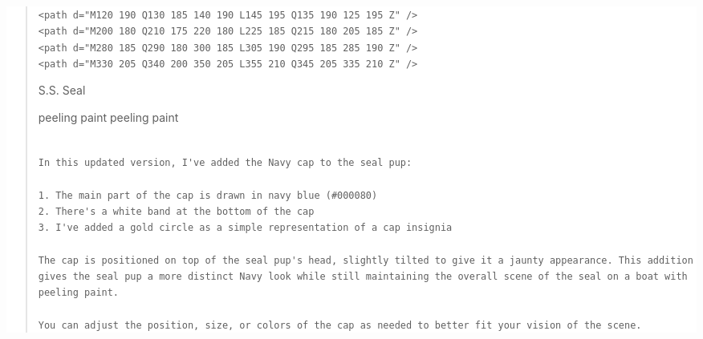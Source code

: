 >     <path d="M120 190 Q130 185 140 190 L145 195 Q135 190 125 195 Z" />
>     <path d="M200 180 Q210 175 220 180 L225 185 Q215 180 205 185 Z" />
>     <path d="M280 185 Q290 180 300 185 L305 190 Q295 185 285 190 Z" />
>     <path d="M330 205 Q340 200 350 205 L355 210 Q345 205 335 210 Z" />
>   </g>
>
>   
>   <rect x="70" y="190" width="260" height="20" fill="#DEB887" />
>
>   
>   <ellipse cx="200" cy="180" rx="70" ry="40" fill="#e0e0e0" />
>
>   
>   <circle cx="250" cy="160" r="35" fill="#e0e0e0" />
>
>   
>   <circle cx="265" cy="152" r="6" fill="#000" />
>
>   
>   <ellipse cx="280" cy="162" rx="7" ry="5" fill="#333" />
>
>   
>   <path d="M270 170 Q275 173 280 170" stroke="#333" stroke-width="2" fill="none" />
>
>   
>   <path d="M140 190 Q130 210 150 215" fill="#d0d0d0" />
>   <path d="M250 210 Q260 220 270 210" fill="#d0d0d0" />
>
>   
>   <line x1="280" y1="158" x2="295" y2="155" stroke="#000" stroke-width="1" />
>   <line x1="280" y1="162" x2="295" y2="162" stroke="#000" stroke-width="1" />
>   <line x1="280" y1="166" x2="295" y2="169" stroke="#000" stroke-width="1" />
>
>   
>   <path d="M225 120 Q250 110 275 120 L285 135 Q255 125 225 135 Z" fill="#000080" />
>   <rect x="225" y="135" width="60" height="8" fill="#FFFFFF" />
>   <circle cx="250" cy="125" r="8" fill="#FFD700" /> 
>
>   
>   <text x="180" y="240" font-family="Arial" font-size="20" fill="#FFFFFF">S.S. Seal</text>
>   <path d="M185 225 Q190 223 195 225 L200 228 Q195 226 190 228 Z" fill="#8B4513" />
>   <path d="M240 225 Q245 223 250 225 L255 228 Q250 226 245 228 Z" fill="#8B4513" />
>
>   
>   <text x="70" y="220" font-family="Arial" font-size="12" fill="#8B4513" opacity="0.6">peeling paint</text>
>   <text x="260" y="205" font-family="Arial" font-size="12" fill="#8B4513" opacity="0.6">peeling paint</text>
> </svg>
> ```
>
> In this updated version, I've added the Navy cap to the seal pup:
>
> 1. The main part of the cap is drawn in navy blue (#000080)
> 2. There's a white band at the bottom of the cap
> 3. I've added a gold circle as a simple representation of a cap insignia
>
> The cap is positioned on top of the seal pup's head, slightly tilted to give it a jaunty appearance. This addition gives the seal pup a more distinct Navy look while still maintaining the overall scene of the seal on a boat with peeling paint.
>
> You can adjust the position, size, or colors of the cap as needed to better fit your vision of the scene.
